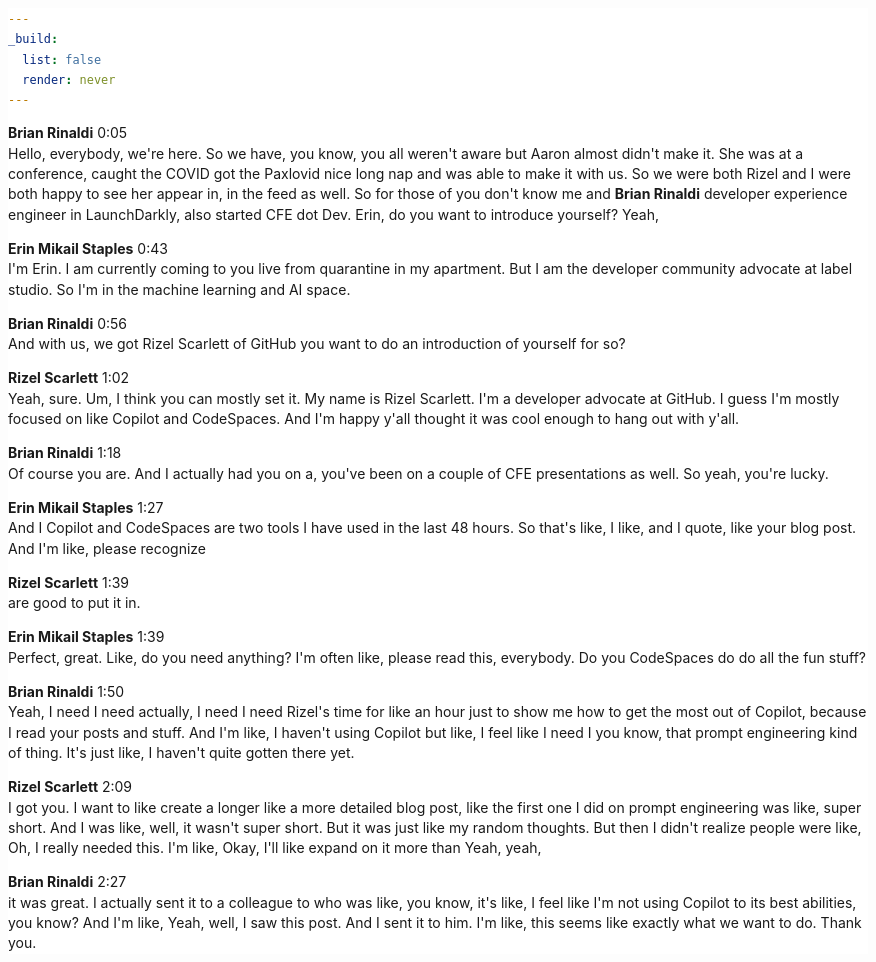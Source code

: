```yaml
---
_build:
  list: false
  render: never
---
```


**Brian Rinaldi**  0:05  
Hello, everybody, we're here. So we have, you know, you all weren't aware but Aaron almost didn't make it. She was at a conference, caught the COVID got the Paxlovid nice long nap and was able to make it with us. So we were both Rizel and I were both happy to see her appear in, in the feed as well. So for those of you don't know me and **Brian Rinaldi** developer experience engineer in LaunchDarkly, also started CFE dot Dev. Erin, do you want to introduce yourself? Yeah,

**Erin Mikail Staples**  0:43  
I'm Erin. I am currently coming to you live from quarantine in my apartment. But I am the developer community advocate at label studio. So I'm in the machine learning and AI space.

**Brian Rinaldi**  0:56  
And with us, we got Rizel Scarlett of GitHub you want to do an introduction of yourself for so?

**Rizel Scarlett**  1:02  
Yeah, sure. Um, I think you can mostly set it. My name is Rizel Scarlett. I'm a developer advocate at GitHub. I guess I'm mostly focused on like Copilot and CodeSpaces. And I'm happy y'all thought it was cool enough to hang out with y'all.

**Brian Rinaldi**  1:18  
Of course you are. And I actually had you on a, you've been on a couple of CFE presentations as well. So yeah, you're lucky.

**Erin Mikail Staples**  1:27  
And I  Copilot and CodeSpaces are two tools I have used in the last 48 hours. So that's like, I like, and I quote, like your blog post. And I'm like, please recognize

**Rizel Scarlett**  1:39  
are good to put it in.

**Erin Mikail Staples**  1:39  
Perfect, great. Like, do you need anything? I'm often like, please read this, everybody. Do you CodeSpaces do do all the fun stuff?

**Brian Rinaldi**  1:50  
Yeah, I need I need actually, I need I need Rizel's time for like an hour just to show me how to get the most out of Copilot, because I read your posts and stuff. And I'm like, I haven't using Copilot but like, I feel like I need I you know, that prompt engineering kind of thing. It's just like, I haven't quite gotten there yet.

**Rizel Scarlett**  2:09  
I got you. I want to like create a longer like a more detailed blog post, like the first one I did on prompt engineering was like, super short. And I was like, well, it wasn't super short. But it was just like my random thoughts. But then I didn't realize people were like, Oh, I really needed this. I'm like, Okay, I'll like expand on it more than Yeah, yeah,

**Brian Rinaldi**  2:27  
it was great. I actually sent it to a colleague to who was like, you know, it's like, I feel like I'm not using Copilot to its best abilities, you know? And I'm like, Yeah, well, I saw this post. And I sent it to him. I'm like, this seems like exactly what we want to do. Thank you.
